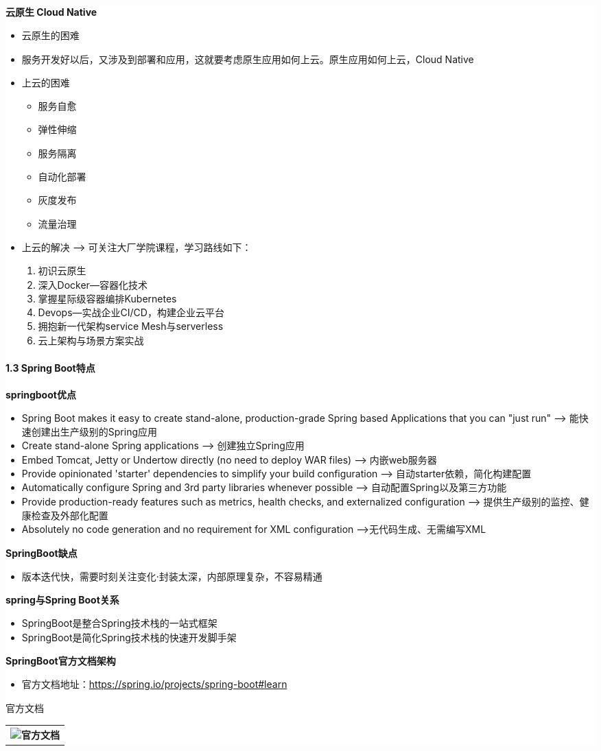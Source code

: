 **云原生 Cloud Native**

- 云原生的困难
- 服务开发好以后，又涉及到部署和应用，这就要考虑原生应用如何上云。原生应用如何上云，Cloud Native

- 上云的困难

  - 服务自愈

  - 弹性伸缩

  - 服务隔离

  - 自动化部署

  - 灰度发布

  - 流量治理

- 上云的解决 —> 可关注大厂学院课程，学习路线如下：
  1. 初识云原生
  2. 深入Docker—容器化技术
  3. 掌握星际级容器编排Kubernetes
  4. Devops—实战企业CI/CD，构建企业云平台
  5. 拥抱新一代架构service Mesh与serverless
  6. 云上架构与场景方案实战

#### 1.3 Spring Boot特点

**springboot优点**

- Spring Boot makes it easy to create stand-alone, production-grade Spring based Applications that you can "just run"  —> 能快速创建出生产级别的Spring应用
- Create stand-alone Spring applications  —>  创建独立Spring应用
- Embed Tomcat, Jetty or Undertow directly (no need to deploy WAR files) —> 内嵌web服务器
- Provide opinionated 'starter' dependencies to simplify your build configuration —> 自动starter依赖，简化构建配置
- Automatically configure Spring and 3rd party libraries whenever possible —> 自动配置Spring以及第三方功能
- Provide production-ready features such as metrics, health checks, and externalized configuration —> 提供生产级别的监控、健康检查及外部化配置
- Absolutely no code generation and no requirement for XML configuration —>无代码生成、无需编写XML

**SpringBoot缺点**

- 版本迭代快，需要时刻关注变化·封装太深，内部原理复杂，不容易精通

**spring与Spring Boot关系**

-  SpringBoot是整合Spring技术栈的一站式框架
- SpringBoot是简化Spring技术栈的快速开发脚手架

**SpringBoot官方文档架构**

- 官方文档地址：https://spring.io/projects/spring-boot#learn

 <table align="center">
    <tr>
    官方文档
        <th ><img src="https://gitee.com/IAMLSL/repository-for-code-andnotes/raw/master/springboot_sgg/img/003.png" ><b>官方文档</b></th>
    </tr>
    <tr>
    </table>
